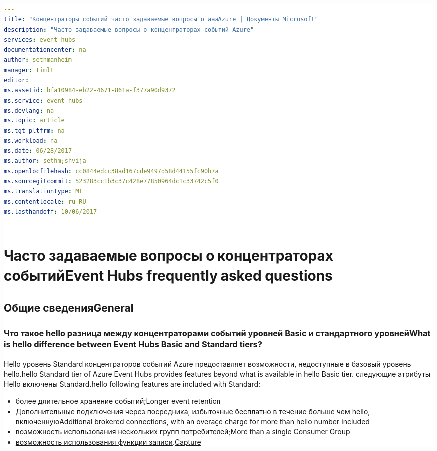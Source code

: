```yaml
---
title: "Концентраторы событий часто задаваемые вопросы о aaaAzure | Документы Microsoft"
description: "Часто задаваемые вопросы о концентраторах событий Azure"
services: event-hubs
documentationcenter: na
author: sethmanheim
manager: timlt
editor: 
ms.assetid: bfa10984-eb22-4671-861a-f377a90d9372
ms.service: event-hubs
ms.devlang: na
ms.topic: article
ms.tgt_pltfrm: na
ms.workload: na
ms.date: 06/28/2017
ms.author: sethm;shvija
ms.openlocfilehash: cc0844edcc38ad167cde9497d58d44155fc90b7a
ms.sourcegitcommit: 523283cc1b3c37c428e77850964dc1c33742c5f0
ms.translationtype: MT
ms.contentlocale: ru-RU
ms.lasthandoff: 10/06/2017
---
```

# <a name="event-hubs-frequently-asked-questions"></a><span data-ttu-id="0bf5d-103">Часто задаваемые вопросы о концентраторах событий</span><span class="sxs-lookup"><span data-stu-id="0bf5d-103">Event Hubs frequently asked questions</span></span>

## <a name="general"></a><span data-ttu-id="0bf5d-104">Общие сведения</span><span class="sxs-lookup"><span data-stu-id="0bf5d-104">General</span></span>

### <a name="what-is-hello-difference-between-event-hubs-basic-and-standard-tiers"></a><span data-ttu-id="0bf5d-105">Что такое hello разница между концентраторами событий уровней Basic и стандартного уровней</span><span class="sxs-lookup"><span data-stu-id="0bf5d-105">What is hello difference between Event Hubs Basic and Standard tiers?</span></span>

<span data-ttu-id="0bf5d-106">Hello уровень Standard концентраторов событий Azure предоставляет возможности, недоступные в базовый уровень hello.</span><span class="sxs-lookup"><span data-stu-id="0bf5d-106">hello Standard tier of Azure Event Hubs provides features beyond what is available in hello Basic tier.</span></span> <span data-ttu-id="0bf5d-107">следующие атрибуты Hello включены Standard.</span><span class="sxs-lookup"><span data-stu-id="0bf5d-107">hello following features are included with Standard:</span></span>
* <span data-ttu-id="0bf5d-108">более длительное хранение событий;</span><span class="sxs-lookup"><span data-stu-id="0bf5d-108">Longer event retention</span></span>
* <span data-ttu-id="0bf5d-109">Дополнительные подключения через посредника, избыточные бесплатно в течение больше чем hello, включенную</span><span class="sxs-lookup"><span data-stu-id="0bf5d-109">Additional brokered connections, with an overage charge for more than hello number included</span></span>
* <span data-ttu-id="0bf5d-110">возможность использования нескольких групп потребителей;</span><span class="sxs-lookup"><span data-stu-id="0bf5d-110">More than a single Consumer Group</span></span>
* <span data-ttu-id="0bf5d-111">[возможность использования функции записи](https://docs.microsoft.com/azure/event-hubs/event-hubs-capture-overview).</span><span class="sxs-lookup"><span data-stu-id="0bf5d-111">[Capture](https://docs.microsoft.com/azure/event-hubs/event-hubs-capture-overview)</span></span>
